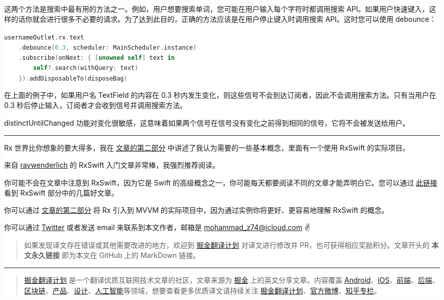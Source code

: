 这两个方法是搜索中最有用的方法之一。例如，用户想要搜索单词，您可能在用户输入每个字符时都调用搜索 API。如果用户快速键入，这样的话你就会进行很多不必要的请求。为了达到此目的，正确的方法应该是在用户停止键入时调用搜索 API。这时您可以使用 debounce：

```swift
usernameOutlet.rx.text
    .debounce(0.3, scheduler: MainScheduler.instance)
    .subscribe(onNext: { [unowned self] text in
        self?.search(withQuery: text)
    }).addDisposableTo(disposeBag)
```

在上面的例子中，如果用户名 TextField 的内容在 0.3 秒内发生变化，则这些信号不会到达订阅者，因此不会调用搜索方法。只有当用户在 0.3 秒后停止输入，订阅者才会收到信号并调用搜索方法。

distinctUntilChanged 功能对变化很敏感，这意味着如果两个信号在信号没有变化之前得到相同的信号，它将不会被发送给用户。

***

Rx 世界比你想象的要大得多，我在 [文章的第二部分](https://github.com/xitu/gold-miner/blob/master/TODO1/practical-mvvm-rxswift.md) 中讲述了我认为需要的一些基本概念，里面有一个使用 RxSwift 的实际项目。

来自 [raywenderlich](https://store.raywenderlich.com/products/rxswift) 的 RxSwift 入门文章非常棒，我强烈推荐阅读。

你可能不会在文章中注意到 RxSwift，因为它是 Swift 的高级概念之一，你可能每天都要阅读不同的文章才能弄明白它。您可以通过 [此链接](https://github.com/mohammadZ74/handsomeIOS) 看到 RxSwift 部分中的几篇好文章。

你可以通过 [文章的第二部分](https://github.com/xitu/gold-miner/blob/master/TODO1/practical-mvvm-rxswift.md) 将 Rx 引入到 MVVM 的实际项目中，因为通过实例你将更好、更容易地理解 RxSwift 的概念。

你可以通过 [Twitter](https://twitter.com/Mohammad_z74) 或者发送 email 来联系到本文作者，邮箱是 mohammad_z74@icloud.com ✌️

> 如果发现译文存在错误或其他需要改进的地方，欢迎到 [掘金翻译计划](https://github.com/xitu/gold-miner) 对译文进行修改并 PR，也可获得相应奖励积分。文章开头的 **本文永久链接** 即为本文在 GitHub 上的 MarkDown 链接。

---

> [掘金翻译计划](https://github.com/xitu/gold-miner) 是一个翻译优质互联网技术文章的社区，文章来源为 [掘金](https://juejin.im) 上的英文分享文章。内容覆盖 [Android](https://github.com/xitu/gold-miner#android)、[iOS](https://github.com/xitu/gold-miner#ios)、[前端](https://github.com/xitu/gold-miner#前端)、[后端](https://github.com/xitu/gold-miner#后端)、[区块链](https://github.com/xitu/gold-miner#区块链)、[产品](https://github.com/xitu/gold-miner#产品)、[设计](https://github.com/xitu/gold-miner#设计)、[人工智能](https://github.com/xitu/gold-miner#人工智能)等领域，想要查看更多优质译文请持续关注 [掘金翻译计划](https://github.com/xitu/gold-miner)、[官方微博](http://weibo.com/juejinfanyi)、[知乎专栏](https://zhuanlan.zhihu.com/juejinfanyi)。
